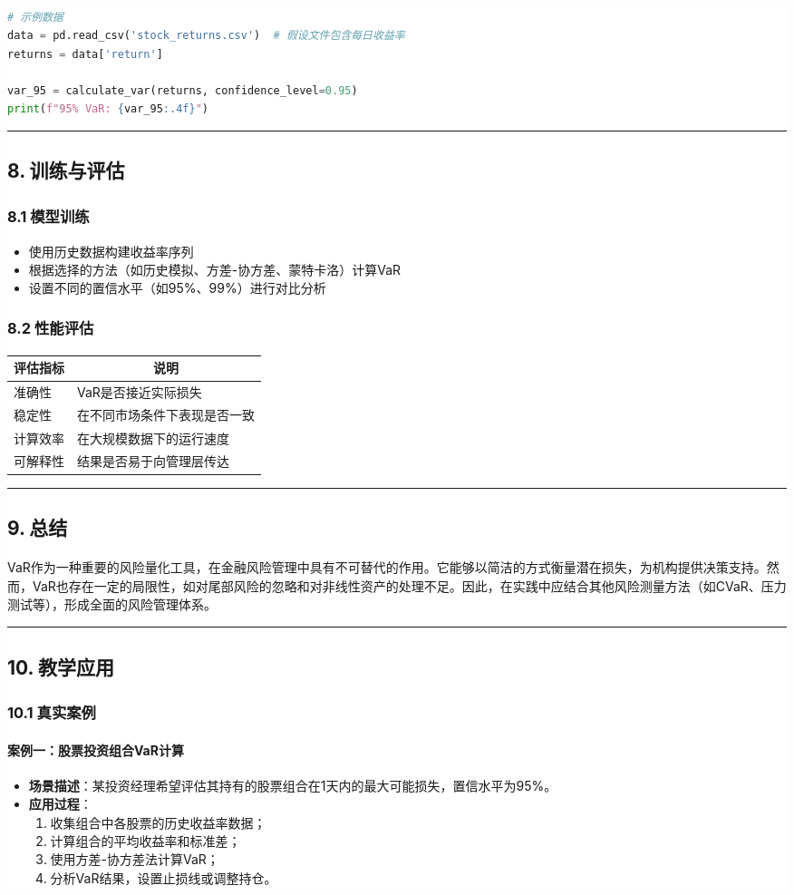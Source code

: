 ```python
# 示例数据
data = pd.read_csv('stock_returns.csv')  # 假设文件包含每日收益率
returns = data['return']

var_95 = calculate_var(returns, confidence_level=0.95)
print(f"95% VaR: {var_95:.4f}")
```

---

## 8. 训练与评估

### 8.1 模型训练

- 使用历史数据构建收益率序列
- 根据选择的方法（如历史模拟、方差-协方差、蒙特卡洛）计算VaR
- 设置不同的置信水平（如95%、99%）进行对比分析

### 8.2 性能评估

| 评估指标 | 说明 |
|----------|------|
| 准确性 | VaR是否接近实际损失 |
| 稳定性 | 在不同市场条件下表现是否一致 |
| 计算效率 | 在大规模数据下的运行速度 |
| 可解释性 | 结果是否易于向管理层传达 |

---

## 9. 总结

VaR作为一种重要的风险量化工具，在金融风险管理中具有不可替代的作用。它能够以简洁的方式衡量潜在损失，为机构提供决策支持。然而，VaR也存在一定的局限性，如对尾部风险的忽略和对非线性资产的处理不足。因此，在实践中应结合其他风险测量方法（如CVaR、压力测试等），形成全面的风险管理体系。

---

## 10. 教学应用

### 10.1 真实案例

#### 案例一：股票投资组合VaR计算

- **场景描述**：某投资经理希望评估其持有的股票组合在1天内的最大可能损失，置信水平为95%。
- **应用过程**：
  1. 收集组合中各股票的历史收益率数据；
  2. 计算组合的平均收益率和标准差；
  3. 使用方差-协方差法计算VaR；
  4. 分析VaR结果，设置止损线或调整持仓。
